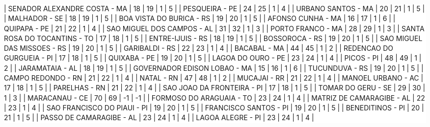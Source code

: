 | SENADOR ALEXANDRE COSTA - MA | 18 | 19 | 1 | 5 |
| PESQUEIRA - PE | 24 | 25 | 1 | 4 |
| URBANO SANTOS - MA | 20 | 21 | 1 | 5 |
| MALHADOR - SE | 18 | 19 | 1 | 5 |
| BOA VISTA DO BURICA - RS | 19 | 20 | 1 | 5 |
| AFONSO CUNHA - MA | 16 | 17 | 1 | 6 |
| QUIPAPA - PE | 21 | 22 | 1 | 4 |
| SAO MIGUEL DOS CAMPOS - AL | 31 | 32 | 1 | 3 |
| PORTO FRANCO - MA | 28 | 29 | 1 | 3 |
| SANTA ROSA DO TOCANTINS - TO | 17 | 18 | 1 | 5 |
| ENTRE-IJUIS - RS | 18 | 19 | 1 | 5 |
| BOSSOROCA - RS | 19 | 20 | 1 | 5 |
| SAO MIGUEL DAS MISSOES - RS | 19 | 20 | 1 | 5 |
| GARIBALDI - RS | 22 | 23 | 1 | 4 |
| BACABAL - MA | 44 | 45 | 1 | 2 |
| REDENCAO DO GURGUEIA - PI | 17 | 18 | 1 | 5 |
| QUIXABA - PE | 19 | 20 | 1 | 5 |
| LAGOA DO OURO - PE | 23 | 24 | 1 | 4 |
| PICOS - PI | 48 | 49 | 1 | 2 |
| JARAMATAIA - AL | 18 | 19 | 1 | 5 |
| GOVERNADOR EDISON LOBAO - MA | 15 | 16 | 1 | 6 |
| TUCUNDUVA - RS | 19 | 20 | 1 | 5 |
| CAMPO REDONDO - RN | 21 | 22 | 1 | 4 |
| NATAL - RN | 47 | 48 | 1 | 2 |
| MUCAJAI - RR | 21 | 22 | 1 | 4 |
| MANOEL URBANO - AC | 17 | 18 | 1 | 5 |
| PARELHAS - RN | 21 | 22 | 1 | 4 |
| SAO JOAO DA FRONTEIRA - PI | 17 | 18 | 1 | 5 |
| TOMAR DO GERU - SE | 29 | 30 | 1 | 3 |
| MARACANAU - CE | 70 | 69 | -1 | -1 |
| FORMOSO DO ARAGUAIA - TO | 23 | 24 | 1 | 4 |
| MATRIZ DE CAMARAGIBE - AL | 22 | 23 | 1 | 4 |
| SAO FRANCISCO DO PIAUI - PI | 19 | 20 | 1 | 5 |
| FRANCISCO SANTOS - PI | 19 | 20 | 1 | 5 |
| BENEDITINOS - PI | 20 | 21 | 1 | 5 |
| PASSO DE CAMARAGIBE - AL | 23 | 24 | 1 | 4 |
| LAGOA ALEGRE - PI | 23 | 24 | 1 | 4 |